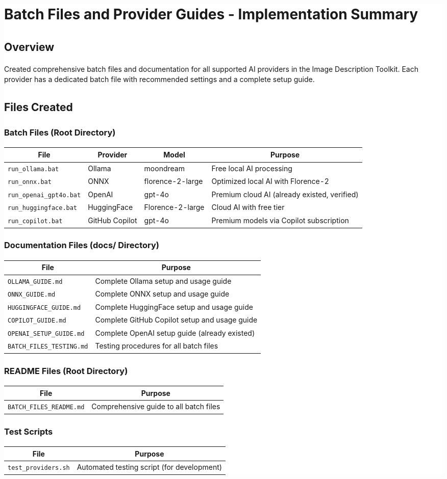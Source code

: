 # Batch Files and Provider Guides - Implementation Summary

## Overview

Created comprehensive batch files and documentation for all supported AI providers in the Image Description Toolkit. Each provider has a dedicated batch file with recommended settings and a complete setup guide.

## Files Created

### Batch Files (Root Directory)

| File | Provider | Model | Purpose |
|------|----------|-------|---------|
| `run_ollama.bat` | Ollama | moondream | Free local AI processing |
| `run_onnx.bat` | ONNX | florence-2-large | Optimized local AI with Florence-2 |
| `run_openai_gpt4o.bat` | OpenAI | gpt-4o | Premium cloud AI (already existed, verified) |
| `run_huggingface.bat` | HuggingFace | Florence-2-large | Cloud AI with free tier |
| `run_copilot.bat` | GitHub Copilot | gpt-4o | Premium models via Copilot subscription |

### Documentation Files (docs/ Directory)

| File | Purpose |
|------|---------|
| `OLLAMA_GUIDE.md` | Complete Ollama setup and usage guide |
| `ONNX_GUIDE.md` | Complete ONNX setup and usage guide |
| `HUGGINGFACE_GUIDE.md` | Complete HuggingFace setup and usage guide |
| `COPILOT_GUIDE.md` | Complete GitHub Copilot setup and usage guide |
| `OPENAI_SETUP_GUIDE.md` | Complete OpenAI setup guide (already existed) |
| `BATCH_FILES_TESTING.md` | Testing procedures for all batch files |

### README Files (Root Directory)

| File | Purpose |
|------|---------|
| `BATCH_FILES_README.md` | Comprehensive guide to all batch files |

### Test Scripts

| File | Purpose |
|------|---------|
| `test_providers.sh` | Automated testing script (for development) |
